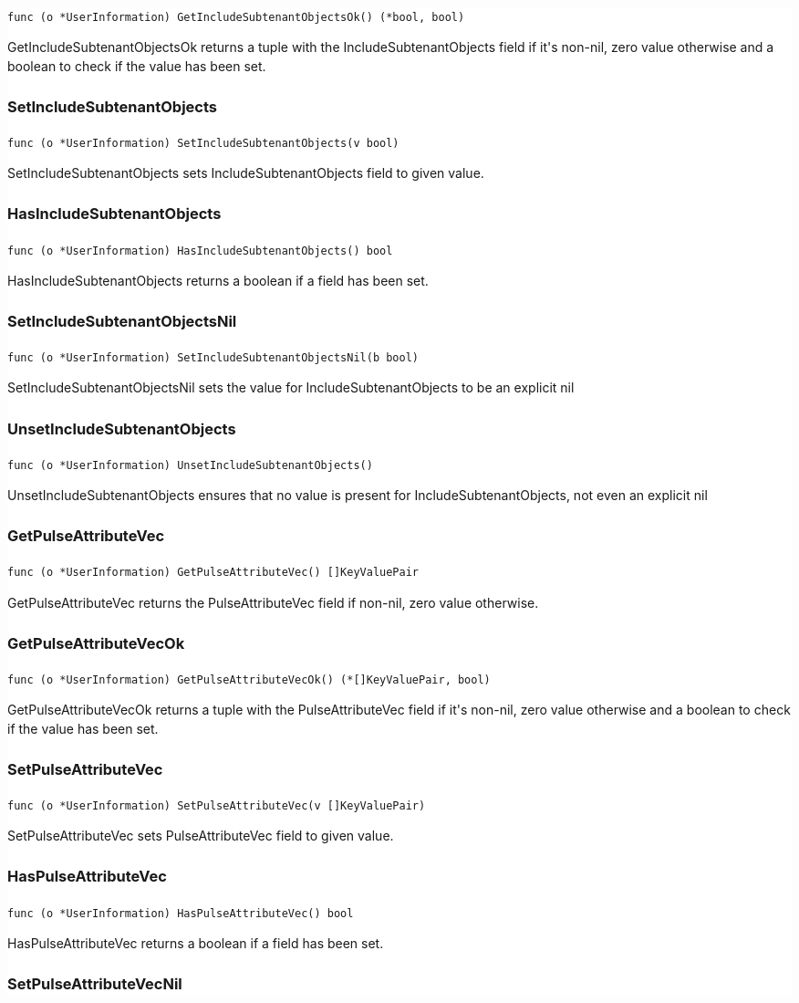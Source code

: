 `func (o *UserInformation) GetIncludeSubtenantObjectsOk() (*bool, bool)`

GetIncludeSubtenantObjectsOk returns a tuple with the IncludeSubtenantObjects field if it's non-nil, zero value otherwise
and a boolean to check if the value has been set.

### SetIncludeSubtenantObjects

`func (o *UserInformation) SetIncludeSubtenantObjects(v bool)`

SetIncludeSubtenantObjects sets IncludeSubtenantObjects field to given value.

### HasIncludeSubtenantObjects

`func (o *UserInformation) HasIncludeSubtenantObjects() bool`

HasIncludeSubtenantObjects returns a boolean if a field has been set.

### SetIncludeSubtenantObjectsNil

`func (o *UserInformation) SetIncludeSubtenantObjectsNil(b bool)`

 SetIncludeSubtenantObjectsNil sets the value for IncludeSubtenantObjects to be an explicit nil

### UnsetIncludeSubtenantObjects
`func (o *UserInformation) UnsetIncludeSubtenantObjects()`

UnsetIncludeSubtenantObjects ensures that no value is present for IncludeSubtenantObjects, not even an explicit nil
### GetPulseAttributeVec

`func (o *UserInformation) GetPulseAttributeVec() []KeyValuePair`

GetPulseAttributeVec returns the PulseAttributeVec field if non-nil, zero value otherwise.

### GetPulseAttributeVecOk

`func (o *UserInformation) GetPulseAttributeVecOk() (*[]KeyValuePair, bool)`

GetPulseAttributeVecOk returns a tuple with the PulseAttributeVec field if it's non-nil, zero value otherwise
and a boolean to check if the value has been set.

### SetPulseAttributeVec

`func (o *UserInformation) SetPulseAttributeVec(v []KeyValuePair)`

SetPulseAttributeVec sets PulseAttributeVec field to given value.

### HasPulseAttributeVec

`func (o *UserInformation) HasPulseAttributeVec() bool`

HasPulseAttributeVec returns a boolean if a field has been set.

### SetPulseAttributeVecNil
